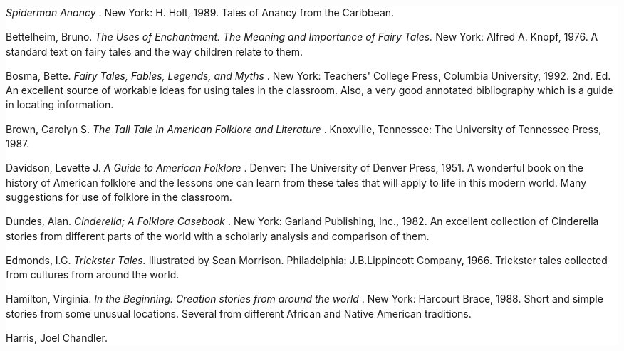 <i>
Spiderman Anancy
</i>
. New York: H. Holt, 1989. Tales of Anancy from the Caribbean.
</p>
<p>
Bettelheim, Bruno.
<i>
The Uses of Enchantment: The Meaning and Importance of Fairy Tales.
</i>
New York: Alfred A. Knopf, 1976. A standard text on fairy tales and the way children relate to them.
</p>
<p>
Bosma, Bette.
<i>
Fairy Tales, Fables, Legends, and Myths
</i>
. New York: Teachers' College Press, Columbia University, 1992. 2nd. Ed. An excellent source of workable ideas for using tales in the classroom. Also, a very good annotated bibliography which is a guide in locating information.
</p>
<p>
Brown, Carolyn S.
<i>
The Tall Tale in American Folklore and Literature
</i>
. Knoxville, Tennessee: The University of Tennessee Press, 1987.
</p>
<p>
Davidson, Levette J.
<i>
A Guide to American Folklore
</i>
. Denver: The University of Denver Press, 1951. A wonderful book on the history of American folklore and the lessons one can learn from these tales that will apply to life in this modern world. Many suggestions for use of folklore in the classroom.
</p>
<p>
Dundes, Alan.
<i>
Cinderella; A Folklore Casebook
</i>
. New York: Garland Publishing, Inc., 1982. An excellent collection of Cinderella stories from different parts of the world with a scholarly analysis and comparison of them.
</p>
<p>
Edmonds, I.G.
<i>
Trickster Tales.
</i>
Illustrated by Sean Morrison. Philadelphia: J.B.Lippincott Company, 1966. Trickster tales collected from cultures from around the world.
</p>
<p>
Hamilton, Virginia.
<i>
In the Beginning: Creation stories from around the world
</i>
. New York: Harcourt Brace, 1988. Short and simple stories from some unusual locations. Several from different African and Native American traditions.
</p>
<p>
Harris, Joel Chandler.